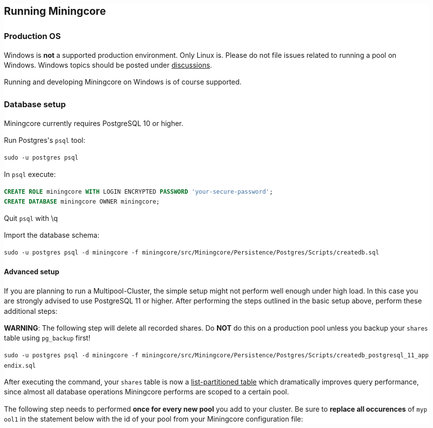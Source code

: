 ## Running Miningcore

### Production OS

Windows is **not** a supported production environment. Only Linux is. Please do not file issues related to running a pool on Windows. Windows topics should be posted under [discussions](https://github.com/oliverw/miningcore/discussions).

Running and developing Miningcore on Windows is of course supported.

### Database setup

Miningcore currently requires PostgreSQL 10 or higher.

Run Postgres's `psql` tool:

```console
sudo -u postgres psql
```

In `psql` execute:

```sql
CREATE ROLE miningcore WITH LOGIN ENCRYPTED PASSWORD 'your-secure-password';
CREATE DATABASE miningcore OWNER miningcore;
```

Quit `psql` with \q

Import the database schema:

```console
sudo -u postgres psql -d miningcore -f miningcore/src/Miningcore/Persistence/Postgres/Scripts/createdb.sql
```

#### Advanced setup

If you are planning to run a Multipool-Cluster, the simple setup might not perform well enough under high load. In this case you are strongly advised to use PostgreSQL 11 or higher. After performing the steps outlined in the basic setup above, perform these additional steps:

**WARNING**: The following step will delete all recorded shares. Do **NOT** do this on a production pool unless you backup your `shares` table using `pg_backup` first!

```console
sudo -u postgres psql -d miningcore -f miningcore/src/Miningcore/Persistence/Postgres/Scripts/createdb_postgresql_11_appendix.sql
```

After executing the command, your `shares` table is now a [list-partitioned table](https://www.postgresql.org/docs/11/ddl-partitioning.html) which dramatically improves query performance, since almost all database operations Miningcore performs are scoped to a certain pool.

The following step needs to performed **once for every new pool** you add to your cluster. Be sure to **replace all occurences** of `mypool1` in the statement below with the id of your pool from your Miningcore configuration file:
